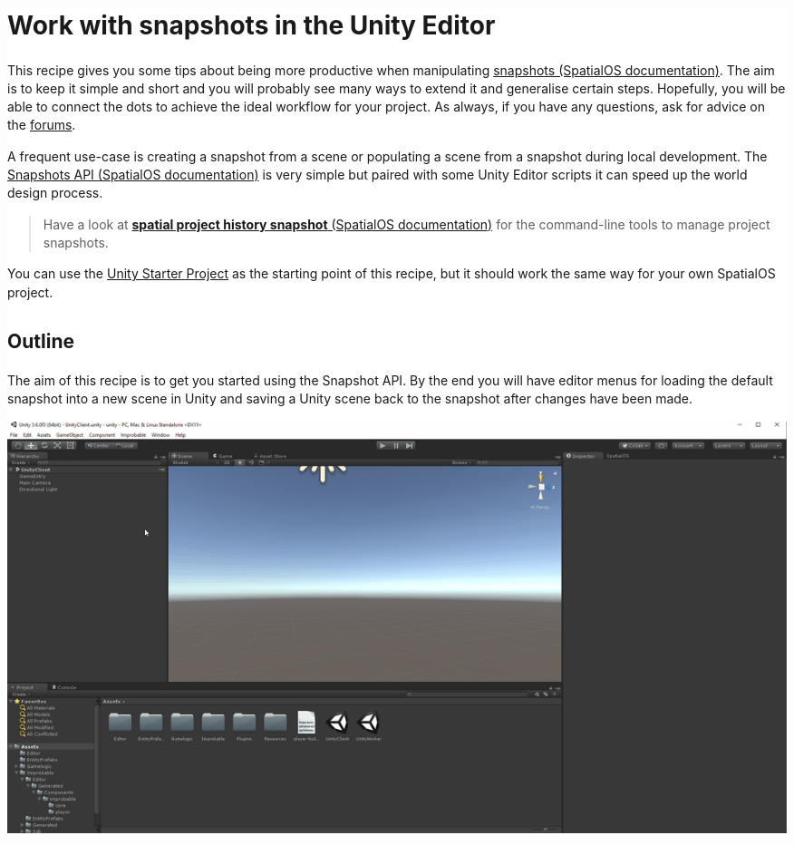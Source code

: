 # Work with snapshots in the Unity Editor

This recipe gives you some tips about being more productive when manipulating [snapshots (SpatialOS documentation)](https://docs.improbable.io/reference/13.0/shared/glossary#snapshot).
The aim is to keep it simple and short and you will probably see many ways
to extend it and generalise certain steps. Hopefully, you will be able to connect the dots to achieve the ideal
workflow for your project. As always, if you have any questions, ask for advice on the [forums](https://forums.improbable.io).

A frequent use-case is creating a snapshot from a scene or populating a scene from a snapshot during local development.
The [Snapshots API (SpatialOS documentation)](https://docs.improbable.io/reference/13.0/csharpsdk/using#snapshots) is very simple but paired
with some Unity Editor scripts it can speed up the world design process.

> Have a look at
[**spatial project history snapshot** (SpatialOS documentation)](https://docs.improbable.io/reference/13.0/shared/spatial-cli/spatial-project-history-snapshot)
for the command-line tools to manage project snapshots.

You can use the [Unity Starter Project](https://github.com/spatialos/StarterProject) as the starting point of this recipe,
but it should work the same way for your own SpatialOS project.

## Outline

The aim of this recipe is to get you started using the Snapshot API. By the end you will have editor menus for loading
the default snapshot into a new scene in Unity and saving a Unity scene back to the snapshot after changes have been
made.

![Creating a scene from snapshot, modifying, and saving it back](../../assets/recipes/unity-snapshot-builder/workflow.gif)
